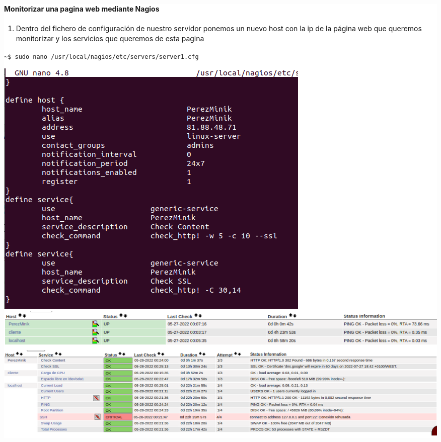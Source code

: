 #### Monitorizar una pagina web mediante Nagios
1.	Dentro del fichero de configuración de nuestro servidor ponemos un nuevo host con la ip de la página web que queremos monitorizar y los servicios que queremos de esta pagina
```
~$ sudo nano /usr/local/nagios/etc/servers/server1.cfg
```

![plot](./Imagenes/10.png)
![plot](./Imagenes/11.png)
![plot](./Imagenes/12.png)
